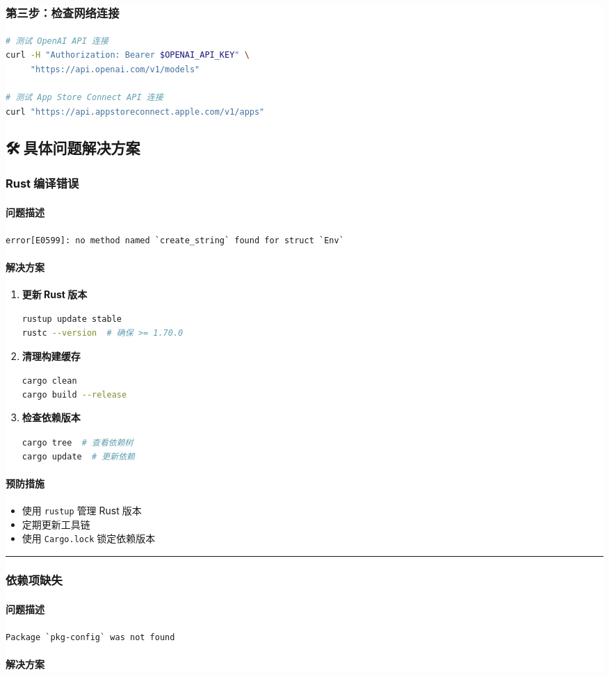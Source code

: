 ### 第三步：检查网络连接
```bash
# 测试 OpenAI API 连接
curl -H "Authorization: Bearer $OPENAI_API_KEY" \
     "https://api.openai.com/v1/models"

# 测试 App Store Connect API 连接
curl "https://api.appstoreconnect.apple.com/v1/apps"
```

## 🛠️ 具体问题解决方案

### Rust 编译错误

#### 问题描述
```
error[E0599]: no method named `create_string` found for struct `Env`
```

#### 解决方案
1. **更新 Rust 版本**
   ```bash
   rustup update stable
   rustc --version  # 确保 >= 1.70.0
   ```

2. **清理构建缓存**
   ```bash
   cargo clean
   cargo build --release
   ```

3. **检查依赖版本**
   ```bash
   cargo tree  # 查看依赖树
   cargo update  # 更新依赖
   ```

#### 预防措施
- 使用 `rustup` 管理 Rust 版本
- 定期更新工具链
- 使用 `Cargo.lock` 锁定依赖版本

---

### 依赖项缺失

#### 问题描述
```
Package `pkg-config` was not found
```

#### 解决方案
